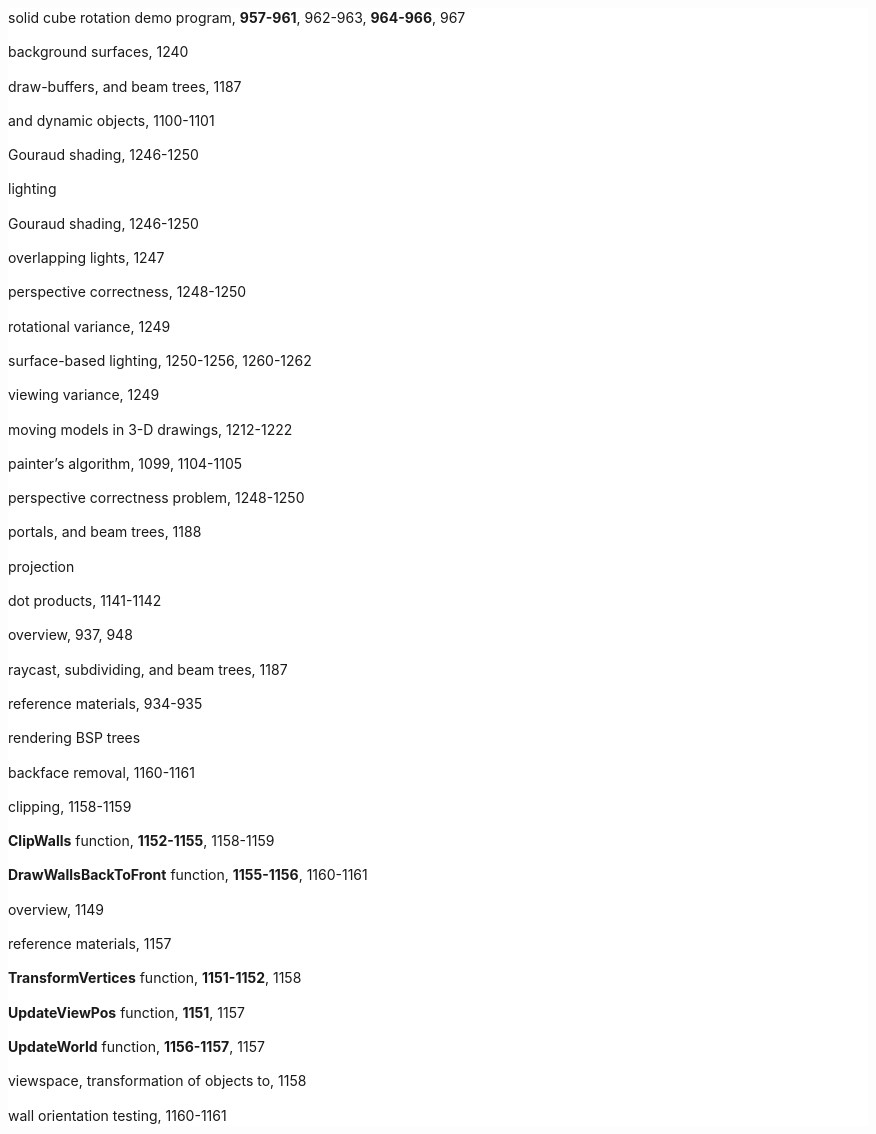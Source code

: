 solid cube rotation demo program, **957-961**, 962-963, **964-966**, 967

background surfaces, 1240

draw-buffers, and beam trees, 1187

and dynamic objects, 1100-1101

Gouraud shading, 1246-1250

lighting

Gouraud shading, 1246-1250

overlapping lights, 1247

perspective correctness, 1248-1250

rotational variance, 1249

surface-based lighting, 1250-1256, 1260-1262

viewing variance, 1249

moving models in 3-D drawings, 1212-1222

painter’s algorithm, 1099, 1104-1105

perspective correctness problem, 1248-1250

portals, and beam trees, 1188

projection

dot products, 1141-1142

overview, 937, 948

raycast, subdividing, and beam trees, 1187

reference materials, 934-935

rendering BSP trees

backface removal, 1160-1161

clipping, 1158-1159

**ClipWalls** function, **1152-1155**, 1158-1159

**DrawWallsBackToFront** function, **1155-1156**, 1160-1161

overview, 1149

reference materials, 1157

**TransformVertices** function, **1151-1152**, 1158

**UpdateViewPos** function, **1151**, 1157

**UpdateWorld** function, **1156-1157**, 1157

viewspace, transformation of objects to, 1158

wall orientation testing, 1160-1161
